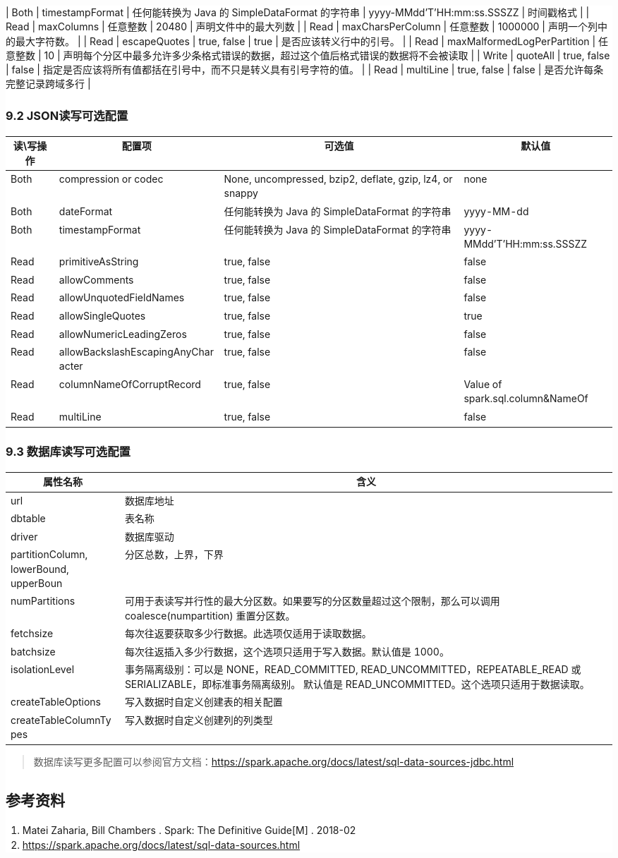 | Both      | timestampFormat             | 任何能转换为 Java 的 SimpleDataFormat 的字符串           | yyyy-MMdd’T’HH:mm:ss.SSSZZ | 时间戳格式                                                   |
| Read      | maxColumns                  | 任意整数                                                 | 20480                      | 声明文件中的最大列数                                         |
| Read      | maxCharsPerColumn           | 任意整数                                                 | 1000000                    | 声明一个列中的最大字符数。                                   |
| Read      | escapeQuotes                | true, false                                              | true                       | 是否应该转义行中的引号。                                     |
| Read      | maxMalformedLogPerPartition | 任意整数                                                 | 10                         | 声明每个分区中最多允许多少条格式错误的数据，超过这个值后格式错误的数据将不会被读取 |
| Write     | quoteAll                    | true, false                                              | false                      | 指定是否应该将所有值都括在引号中，而不只是转义具有引号字符的值。 |
| Read      | multiLine                   | true, false                                              | false                      | 是否允许每条完整记录跨域多行                                 |

### 9.2 JSON读写可选配置

| 读\写操作 | 配置项                             | 可选值                                                   | 默认值                           |
| --------- | ---------------------------------- | -------------------------------------------------------- | -------------------------------- |
| Both      | compression or codec               | None, uncompressed, bzip2, deflate, gzip, lz4, or snappy | none                             |
| Both      | dateFormat                         | 任何能转换为 Java 的 SimpleDataFormat 的字符串           | yyyy-MM-dd                       |
| Both      | timestampFormat                    | 任何能转换为 Java 的 SimpleDataFormat 的字符串           | yyyy-MMdd’T’HH:mm:ss.SSSZZ       |
| Read      | primitiveAsString                  | true, false                                              | false                            |
| Read      | allowComments                      | true, false                                              | false                            |
| Read      | allowUnquotedFieldNames            | true, false                                              | false                            |
| Read      | allowSingleQuotes                  | true, false                                              | true                             |
| Read      | allowNumericLeadingZeros           | true, false                                              | false                            |
| Read      | allowBackslashEscapingAnyCharacter | true, false                                              | false                            |
| Read      | columnNameOfCorruptRecord          | true, false                                              | Value of spark.sql.column&NameOf |
| Read      | multiLine                          | true, false                                              | false                            |

### 9.3 数据库读写可选配置

| 属性名称                               | 含义                                                         |
| -------------------------------------- | ------------------------------------------------------------ |
| url                                    | 数据库地址                                                   |
| dbtable                                | 表名称                                                       |
| driver                                 | 数据库驱动                                                   |
| partitionColumn, lowerBound, upperBoun | 分区总数，上界，下界                                         |
| numPartitions                          | 可用于表读写并行性的最大分区数。如果要写的分区数量超过这个限制，那么可以调用 coalesce(numpartition) 重置分区数。 |
| fetchsize                              | 每次往返要获取多少行数据。此选项仅适用于读取数据。           |
| batchsize                              | 每次往返插入多少行数据，这个选项只适用于写入数据。默认值是 1000。 |
| isolationLevel                         | 事务隔离级别：可以是 NONE，READ_COMMITTED, READ_UNCOMMITTED，REPEATABLE_READ 或 SERIALIZABLE，即标准事务隔离级别。 默认值是 READ_UNCOMMITTED。这个选项只适用于数据读取。 |
| createTableOptions                     | 写入数据时自定义创建表的相关配置                             |
| createTableColumnTypes                 | 写入数据时自定义创建列的列类型                               |

> 数据库读写更多配置可以参阅官方文档：<https://spark.apache.org/docs/latest/sql-data-sources-jdbc.html>

## 参考资料

1. Matei Zaharia, Bill Chambers . Spark: The Definitive Guide[M] . 2018-02
2. <https://spark.apache.org/docs/latest/sql-data-sources.html>